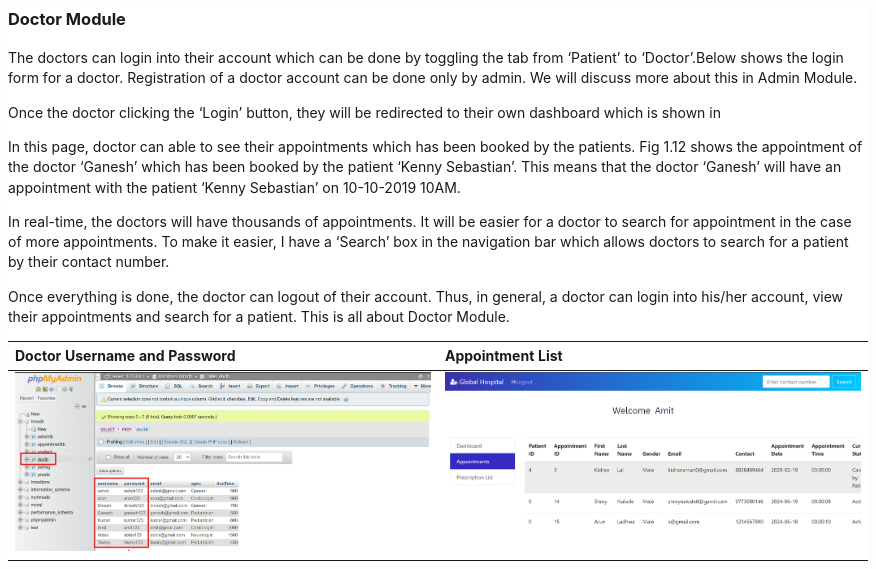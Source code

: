 </div>

### Doctor Module

The doctors can login into their account which can be done by toggling the tab from ‘Patient’ to ‘Doctor’.Below shows the login form for a doctor. Registration of a doctor account can be done only by admin. We will discuss more about this in Admin Module.

Once the doctor clicking the ‘Login’ button, they will be redirected to their own dashboard which is shown in  

In this page, doctor can able to see their appointments which has been booked by the patients. Fig 1.12 shows the appointment of the doctor ‘Ganesh’ which has been booked by the patient ‘Kenny Sebastian’. This means that the doctor ‘Ganesh’ will have an appointment with the patient ‘Kenny Sebastian’ on 10-10-2019 10AM. 

In real-time, the doctors will have thousands of appointments. It will be easier for a doctor to search for appointment in the case of more appointments. To make it easier, I have a ‘Search’ box in the navigation bar which allows doctors to search for a patient by their contact number.

Once everything is done, the doctor can logout of their account. Thus, in general, a doctor can login into his/her account, view their appointments and search for a patient. This is all about Doctor Module.
<div align="left">
 
| Doctor Username and Password | Appointment List | 
| :---         |     :---      |       
| <img src="https://github.com/Shrey2dew/Hospital-Management-System/blob/main/Output/User%20Name%20and%20Password%20of%20Doctor.png" width="500" height="auto" />  | <img src="https://github.com/Shrey2dew/Hospital-Management-System/blob/main/Output/Doctor%20Appointment%20List.png" width="500" height="auto" />    
